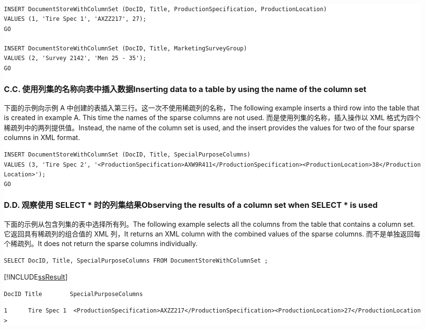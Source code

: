 ```  
INSERT DocumentStoreWithColumnSet (DocID, Title, ProductionSpecification, ProductionLocation)  
VALUES (1, 'Tire Spec 1', 'AXZZ217', 27);  
GO  
  
INSERT DocumentStoreWithColumnSet (DocID, Title, MarketingSurveyGroup)  
VALUES (2, 'Survey 2142', 'Men 25 - 35');  
GO  
```  
  
### <a name="c-inserting-data-to-a-table-by-using-the-name-of-the-column-set"></a><span data-ttu-id="4a1d6-268">C.</span><span class="sxs-lookup"><span data-stu-id="4a1d6-268">C.</span></span> <span data-ttu-id="4a1d6-269">使用列集的名称向表中插入数据</span><span class="sxs-lookup"><span data-stu-id="4a1d6-269">Inserting data to a table by using the name of the column set</span></span>  
 <span data-ttu-id="4a1d6-270">下面的示例向示例 A 中创建的表插入第三行。这一次不使用稀疏列的名称，</span><span class="sxs-lookup"><span data-stu-id="4a1d6-270">The following example inserts a third row into the table that is created in example A. This time the names of the sparse columns are not used.</span></span> <span data-ttu-id="4a1d6-271">而是使用列集的名称，插入操作以 XML 格式为四个稀疏列中的两列提供值。</span><span class="sxs-lookup"><span data-stu-id="4a1d6-271">Instead, the name of the column set is used, and the insert provides the values for two of the four sparse columns in XML format.</span></span>  
  
```  
INSERT DocumentStoreWithColumnSet (DocID, Title, SpecialPurposeColumns)  
VALUES (3, 'Tire Spec 2', '<ProductionSpecification>AXW9R411</ProductionSpecification><ProductionLocation>38</ProductionLocation>');  
GO  
```  
  
### <a name="d-observing-the-results-of-a-column-set-when-select--is-used"></a><span data-ttu-id="4a1d6-272">D.</span><span class="sxs-lookup"><span data-stu-id="4a1d6-272">D.</span></span> <span data-ttu-id="4a1d6-273">观察使用 SELECT \* 时的列集结果</span><span class="sxs-lookup"><span data-stu-id="4a1d6-273">Observing the results of a column set when SELECT \* is used</span></span>  
 <span data-ttu-id="4a1d6-274">下面的示例从包含列集的表中选择所有列。</span><span class="sxs-lookup"><span data-stu-id="4a1d6-274">The following example selects all the columns from the table that contains a column set.</span></span> <span data-ttu-id="4a1d6-275">它返回具有稀疏列的组合值的 XML 列，</span><span class="sxs-lookup"><span data-stu-id="4a1d6-275">It returns an XML column with the combined values of the sparse columns.</span></span> <span data-ttu-id="4a1d6-276">而不是单独返回每个稀疏列。</span><span class="sxs-lookup"><span data-stu-id="4a1d6-276">It does not return the sparse columns individually.</span></span>  
  
```  
SELECT DocID, Title, SpecialPurposeColumns FROM DocumentStoreWithColumnSet ;  
```  
  
 [!INCLUDE[ssResult](../../includes/ssresult-md.md)]  
  
 `DocID Title        SpecialPurposeColumns`  
  
 `1      Tire Spec 1  <ProductionSpecification>AXZZ217</ProductionSpecification><ProductionLocation>27</ProductionLocation>`  
  